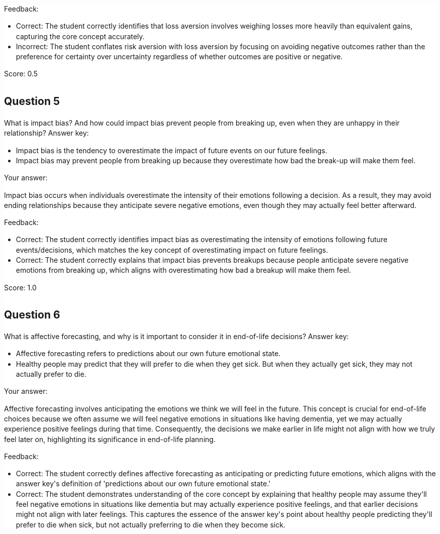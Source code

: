 Feedback:

- Correct: The student correctly identifies that loss aversion involves weighing losses more heavily than equivalent gains, capturing the core concept accurately.
- Incorrect: The student conflates risk aversion with loss aversion by focusing on avoiding negative outcomes rather than the preference for certainty over uncertainty regardless of whether outcomes are positive or negative.

Score: 0.5

## Question 5
            
What is impact bias? And how could impact bias prevent people from breaking up, even when they are unhappy in their relationship?
Answer key:

- Impact bias is the tendency to overestimate the impact of future events on our future feelings.
- Impact bias may prevent people from breaking up because they overestimate how bad the break-up will make them feel.

Your answer:

Impact bias occurs when individuals overestimate the intensity of their emotions following a decision. As a result, they may avoid ending relationships because they anticipate severe negative emotions, even though they may actually feel better afterward.

Feedback:

- Correct: The student correctly identifies impact bias as overestimating the intensity of emotions following future events/decisions, which matches the key concept of overestimating impact on future feelings.
- Correct: The student correctly explains that impact bias prevents breakups because people anticipate severe negative emotions from breaking up, which aligns with overestimating how bad a breakup will make them feel.

Score: 1.0

## Question 6
            
What is affective forecasting, and why is it important to consider it in end-of-life decisions?
Answer key:

- Affective forecasting refers to predictions about our own future emotional state.
- Healthy people may predict that they will prefer to die when they get sick. But when they actually get sick, they may not actually prefer to die.

Your answer:

Affective forecasting involves anticipating the emotions we think we will feel in the future. This concept is crucial for end-of-life choices because we often assume we will feel negative emotions in situations like having dementia, yet we may actually experience positive feelings during that time. Consequently, the decisions we make earlier in life might not align with how we truly feel later on, highlighting its significance in end-of-life planning.

Feedback:

- Correct: The student correctly defines affective forecasting as anticipating or predicting future emotions, which aligns with the answer key's definition of 'predictions about our own future emotional state.'
- Correct: The student demonstrates understanding of the core concept by explaining that healthy people may assume they'll feel negative emotions in situations like dementia but may actually experience positive feelings, and that earlier decisions might not align with later feelings. This captures the essence of the answer key's point about healthy people predicting they'll prefer to die when sick, but not actually preferring to die when they become sick.

